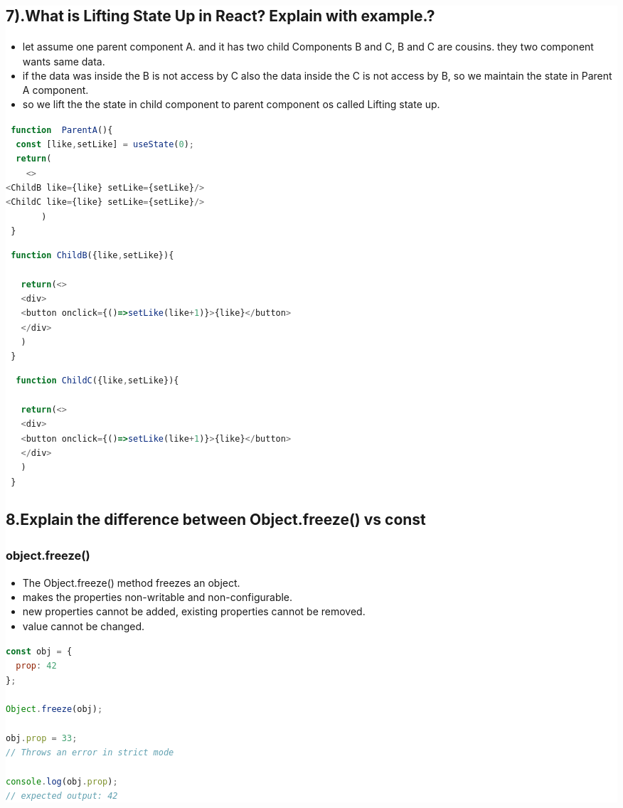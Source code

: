 

## 7).What is Lifting State Up in React? Explain with example.?
- let assume one parent component A. and it has two child Components B and C,  B and C are cousins. they two component wants same data.
- if the data was inside the B is not access by C also the data inside the C is not access by B, so we maintain the state in Parent A component. 
- so we lift the the state in child component to parent component os called Lifting state up.  

```js
 function  ParentA(){
  const [like,setLike] = useState(0);
  return(
    <>
<ChildB like={like} setLike={setLike}/>
<ChildC like={like} setLike={setLike}/>
       )
 }
```
```js
 function ChildB({like,setLike}){

   return(<>
   <div>
   <button onclick={()=>setLike(like+1)}>{like}</button>
   </div>
   )
 }
 ```

```js
  function ChildC({like,setLike}){

   return(<>
   <div>
   <button onclick={()=>setLike(like+1)}>{like}</button>
   </div>
   )
 }

``` 

## 8.Explain the difference between Object.freeze() vs const
### object.freeze()
- The Object.freeze() method freezes an object.
- makes the properties non-writable and non-configurable.
- new properties cannot be added, existing properties cannot be removed.
- value cannot be changed.

```js
const obj = {
  prop: 42
};

Object.freeze(obj);

obj.prop = 33;
// Throws an error in strict mode

console.log(obj.prop);
// expected output: 42

```